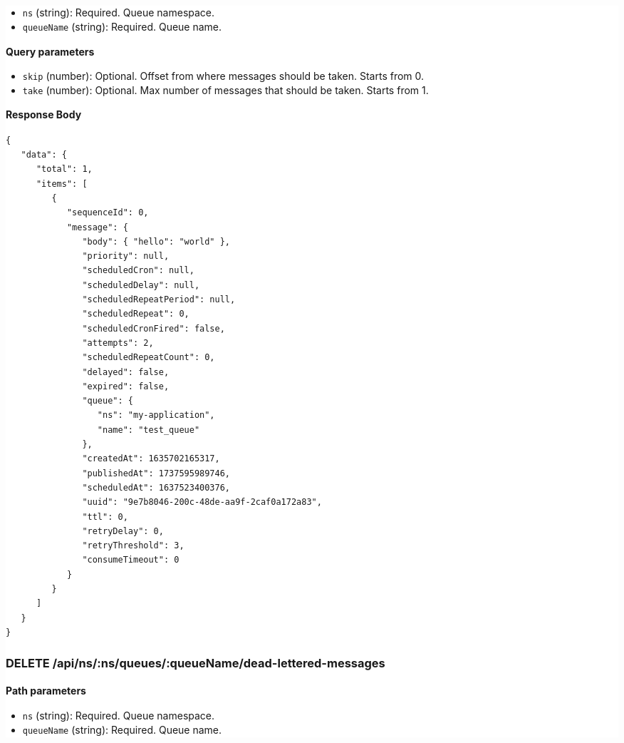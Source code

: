 * `ns` (string): Required. Queue namespace.
* `queueName` (string): Required. Queue name.

**Query parameters**

* `skip` (number): Optional. Offset from where messages should be taken. Starts from 0.
* `take` (number): Optional. Max number of messages that should be taken. Starts from 1.

**Response Body**

```text
{
   "data": {
      "total": 1,
      "items": [
         {
            "sequenceId": 0,
            "message": {
               "body": { "hello": "world" },
               "priority": null,
               "scheduledCron": null,
               "scheduledDelay": null,
               "scheduledRepeatPeriod": null,
               "scheduledRepeat": 0,
               "scheduledCronFired": false,
               "attempts": 2,
               "scheduledRepeatCount": 0,
               "delayed": false,
               "expired": false,
               "queue": {
                  "ns": "my-application",
                  "name": "test_queue"
               },
               "createdAt": 1635702165317,
               "publishedAt": 1737595989746,
               "scheduledAt": 1637523400376,
               "uuid": "9e7b8046-200c-48de-aa9f-2caf0a172a83",
               "ttl": 0,
               "retryDelay": 0,
               "retryThreshold": 3,
               "consumeTimeout": 0
            }
         }
      ]
   }
}
```

### DELETE /api/ns/:ns/queues/:queueName/dead-lettered-messages

**Path parameters**

* `ns` (string): Required. Queue namespace.
* `queueName` (string): Required. Queue name.

